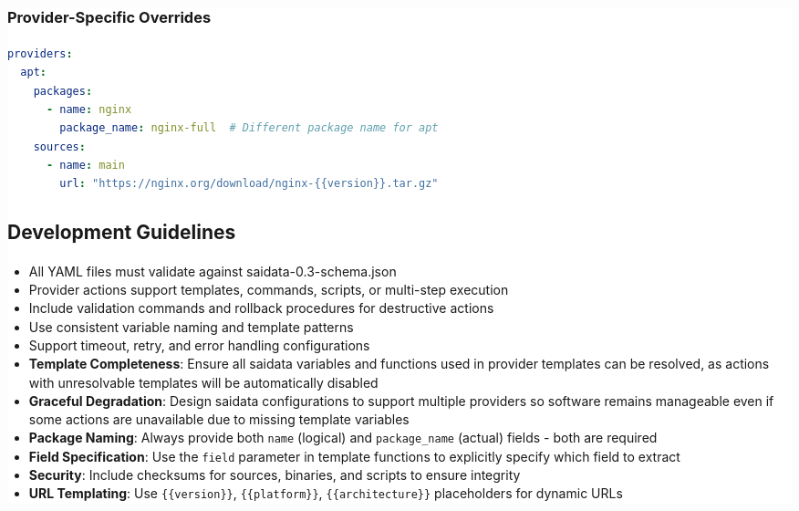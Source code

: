 ### Provider-Specific Overrides
```yaml
providers:
  apt:
    packages:
      - name: nginx
        package_name: nginx-full  # Different package name for apt
    sources:
      - name: main
        url: "https://nginx.org/download/nginx-{{version}}.tar.gz"
```

## Development Guidelines

- All YAML files must validate against saidata-0.3-schema.json
- Provider actions support templates, commands, scripts, or multi-step execution
- Include validation commands and rollback procedures for destructive actions
- Use consistent variable naming and template patterns
- Support timeout, retry, and error handling configurations
- **Template Completeness**: Ensure all saidata variables and functions used in provider templates can be resolved, as actions with unresolvable templates will be automatically disabled
- **Graceful Degradation**: Design saidata configurations to support multiple providers so software remains manageable even if some actions are unavailable due to missing template variables
- **Package Naming**: Always provide both `name` (logical) and `package_name` (actual) fields - both are required
- **Field Specification**: Use the `field` parameter in template functions to explicitly specify which field to extract
- **Security**: Include checksums for sources, binaries, and scripts to ensure integrity
- **URL Templating**: Use `{{version}}`, `{{platform}}`, `{{architecture}}` placeholders for dynamic URLs